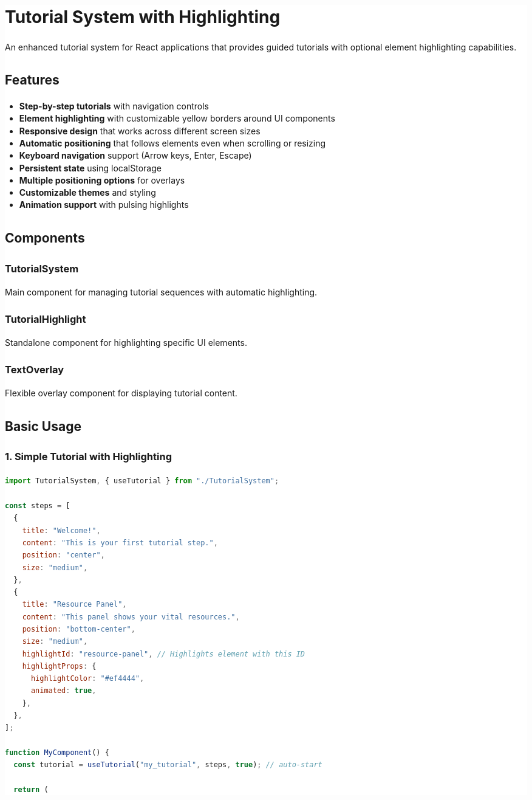 # Tutorial System with Highlighting

An enhanced tutorial system for React applications that provides guided tutorials with optional element highlighting capabilities.

## Features

- **Step-by-step tutorials** with navigation controls
- **Element highlighting** with customizable yellow borders around UI components
- **Responsive design** that works across different screen sizes
- **Automatic positioning** that follows elements even when scrolling or resizing
- **Keyboard navigation** support (Arrow keys, Enter, Escape)
- **Persistent state** using localStorage
- **Multiple positioning options** for overlays
- **Customizable themes** and styling
- **Animation support** with pulsing highlights

## Components

### TutorialSystem

Main component for managing tutorial sequences with automatic highlighting.

### TutorialHighlight

Standalone component for highlighting specific UI elements.

### TextOverlay

Flexible overlay component for displaying tutorial content.

## Basic Usage

### 1. Simple Tutorial with Highlighting

```jsx
import TutorialSystem, { useTutorial } from "./TutorialSystem";

const steps = [
  {
    title: "Welcome!",
    content: "This is your first tutorial step.",
    position: "center",
    size: "medium",
  },
  {
    title: "Resource Panel",
    content: "This panel shows your vital resources.",
    position: "bottom-center",
    size: "medium",
    highlightId: "resource-panel", // Highlights element with this ID
    highlightProps: {
      highlightColor: "#ef4444",
      animated: true,
    },
  },
];

function MyComponent() {
  const tutorial = useTutorial("my_tutorial", steps, true); // auto-start

  return (
```
